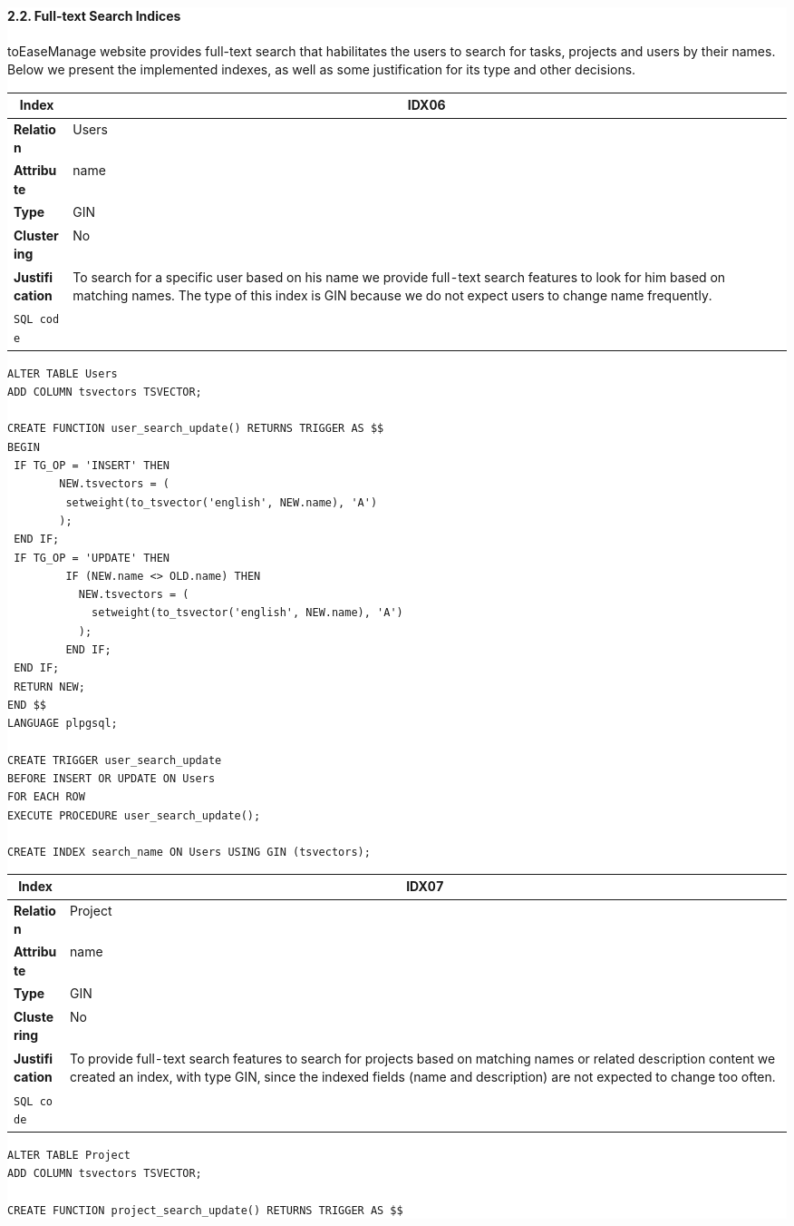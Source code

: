 #### 2.2. Full-text Search Indices 

toEaseManage website provides full-text search that habilitates the users to search for tasks, projects and users by their names. Below we present the implemented indexes, as well as some justification for its type and other decisions.   

| **Index**           | IDX06                                  |
| ---                 | ---                                    |
| **Relation**        | Users                                  |
| **Attribute**       | name                                   |
| **Type**            | GIN                                    |
| **Clustering**      | No                                     |
| **Justification**   | To search for a specific user based on his name we provide full-text search features to look for him based on matching names. The type of this index is GIN because we do not expect users to change name frequently.                               |
| `SQL code`                                                    
```
ALTER TABLE Users
ADD COLUMN tsvectors TSVECTOR;

CREATE FUNCTION user_search_update() RETURNS TRIGGER AS $$
BEGIN
 IF TG_OP = 'INSERT' THEN
        NEW.tsvectors = (
         setweight(to_tsvector('english', NEW.name), 'A')
        );
 END IF;
 IF TG_OP = 'UPDATE' THEN
         IF (NEW.name <> OLD.name) THEN
           NEW.tsvectors = (
             setweight(to_tsvector('english', NEW.name), 'A') 
           );
         END IF;
 END IF;
 RETURN NEW;
END $$
LANGUAGE plpgsql;

CREATE TRIGGER user_search_update
BEFORE INSERT OR UPDATE ON Users
FOR EACH ROW
EXECUTE PROCEDURE user_search_update();

CREATE INDEX search_name ON Users USING GIN (tsvectors);
```

| **Index**           | IDX07                                  |
| ---                 | ---                                    |
| **Relation**        | Project                                |
| **Attribute**       | name                                   |
| **Type**            | GIN                                    |
| **Clustering**      | No                                     |
| **Justification**   | To provide full-text search features to search for projects based on matching names or related description content we created an index, with type GIN, since the indexed fields (name and description) are not expected to change too often.         |
| `SQL code`     
```
ALTER TABLE Project
ADD COLUMN tsvectors TSVECTOR;

CREATE FUNCTION project_search_update() RETURNS TRIGGER AS $$
```